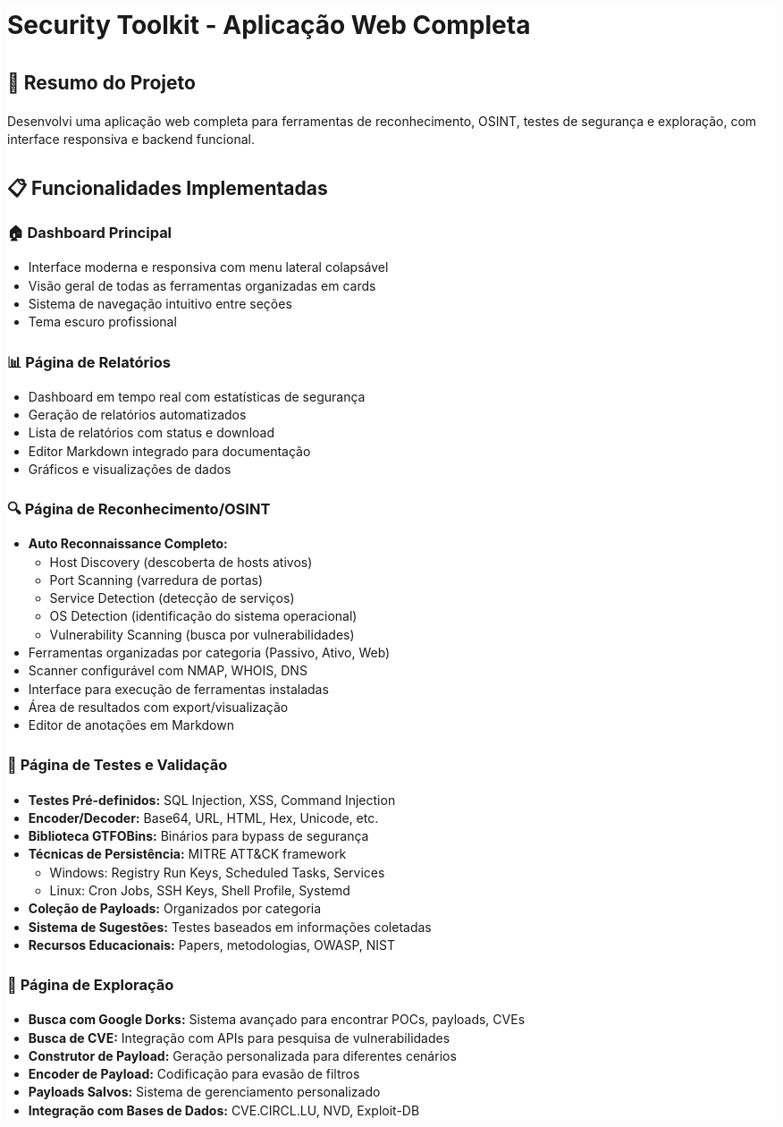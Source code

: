 # Security Toolkit - Aplicação Web Completa

## 🚀 Resumo do Projeto

Desenvolvi uma aplicação web completa para ferramentas de reconhecimento, OSINT, testes de segurança e exploração, com interface responsiva e backend funcional.

## 📋 Funcionalidades Implementadas

### 🏠 **Dashboard Principal**
- Interface moderna e responsiva com menu lateral colapsável
- Visão geral de todas as ferramentas organizadas em cards
- Sistema de navegação intuitivo entre seções
- Tema escuro profissional

### 📊 **Página de Relatórios**
- Dashboard em tempo real com estatísticas de segurança
- Geração de relatórios automatizados
- Lista de relatórios com status e download
- Editor Markdown integrado para documentação
- Gráficos e visualizações de dados

### 🔍 **Página de Reconhecimento/OSINT**
- **Auto Reconnaissance Completo:**
  - Host Discovery (descoberta de hosts ativos)
  - Port Scanning (varredura de portas)
  - Service Detection (detecção de serviços)
  - OS Detection (identificação do sistema operacional)
  - Vulnerability Scanning (busca por vulnerabilidades)
- Ferramentas organizadas por categoria (Passivo, Ativo, Web)
- Scanner configurável com NMAP, WHOIS, DNS
- Interface para execução de ferramentas instaladas
- Área de resultados com export/visualização
- Editor de anotações em Markdown

### 🧪 **Página de Testes e Validação**
- **Testes Pré-definidos:** SQL Injection, XSS, Command Injection
- **Encoder/Decoder:** Base64, URL, HTML, Hex, Unicode, etc.
- **Biblioteca GTFOBins:** Binários para bypass de segurança
- **Técnicas de Persistência:** MITRE ATT&CK framework
  - Windows: Registry Run Keys, Scheduled Tasks, Services
  - Linux: Cron Jobs, SSH Keys, Shell Profile, Systemd
- **Coleção de Payloads:** Organizados por categoria
- **Sistema de Sugestões:** Testes baseados em informações coletadas
- **Recursos Educacionais:** Papers, metodologias, OWASP, NIST

### 🎯 **Página de Exploração**
- **Busca com Google Dorks:** Sistema avançado para encontrar POCs, payloads, CVEs
- **Busca de CVE:** Integração com APIs para pesquisa de vulnerabilidades
- **Construtor de Payload:** Geração personalizada para diferentes cenários
- **Encoder de Payload:** Codificação para evasão de filtros
- **Payloads Salvos:** Sistema de gerenciamento personalizado
- **Integração com Bases de Dados:** CVE.CIRCL.LU, NVD, Exploit-DB
